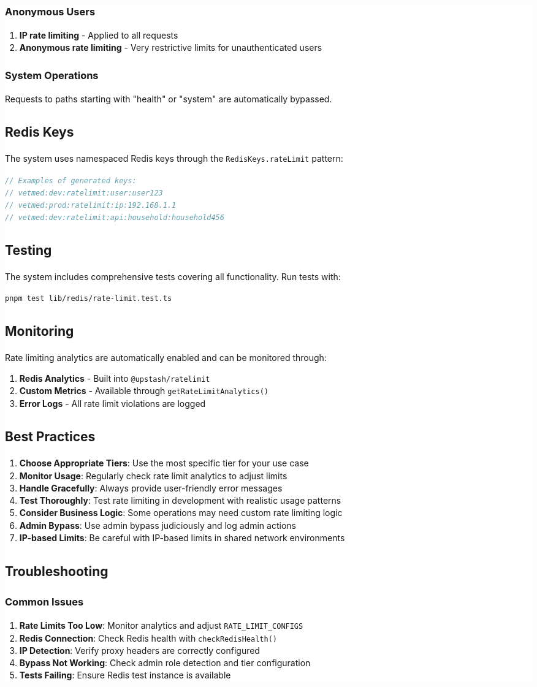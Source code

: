 ### Anonymous Users
1. **IP rate limiting** - Applied to all requests
2. **Anonymous rate limiting** - Very restrictive limits for unauthenticated users

### System Operations
Requests to paths starting with "health" or "system" are automatically bypassed.

## Redis Keys

The system uses namespaced Redis keys through the `RedisKeys.rateLimit` pattern:

```typescript
// Examples of generated keys:
// vetmed:dev:ratelimit:user:user123
// vetmed:prod:ratelimit:ip:192.168.1.1
// vetmed:dev:ratelimit:api:household:household456
```

## Testing

The system includes comprehensive tests covering all functionality. Run tests with:

```bash
pnpm test lib/redis/rate-limit.test.ts
```

## Monitoring

Rate limiting analytics are automatically enabled and can be monitored through:

1. **Redis Analytics** - Built into `@upstash/ratelimit`
2. **Custom Metrics** - Available through `getRateLimitAnalytics()`
3. **Error Logs** - All rate limit violations are logged

## Best Practices

1. **Choose Appropriate Tiers**: Use the most specific tier for your use case
2. **Monitor Usage**: Regularly check rate limit analytics to adjust limits
3. **Handle Gracefully**: Always provide user-friendly error messages
4. **Test Thoroughly**: Test rate limiting in development with realistic usage patterns
5. **Consider Business Logic**: Some operations may need custom rate limiting logic
6. **Admin Bypass**: Use admin bypass judiciously and log admin actions
7. **IP-based Limits**: Be careful with IP-based limits in shared network environments

## Troubleshooting

### Common Issues

1. **Rate Limits Too Low**: Monitor analytics and adjust `RATE_LIMIT_CONFIGS`
2. **Redis Connection**: Check Redis health with `checkRedisHealth()`
3. **IP Detection**: Verify proxy headers are correctly configured
4. **Bypass Not Working**: Check admin role detection and tier configuration
5. **Tests Failing**: Ensure Redis test instance is available

